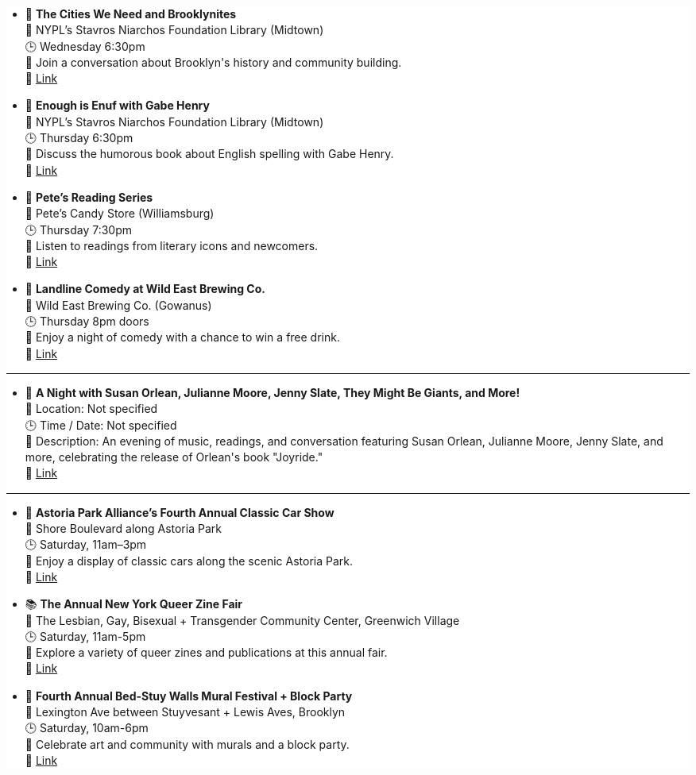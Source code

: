 - 🎉 **The Cities We Need and Brooklynites**  
  📍 NYPL’s Stavros Niarchos Foundation Library (Midtown)  
  🕒 Wednesday 6:30pm  
  📝 Join a conversation about Brooklyn's history and community building.  
  🔗 [Link](https://www.nypl.org/events/programs/2025/10/15/gabrielle-bendiner-viani-prithi-kanakamedala-cities-we-need-essential)

- 🎉 **Enough is Enuf with Gabe Henry**  
  📍 NYPL’s Stavros Niarchos Foundation Library (Midtown)  
  🕒 Thursday 6:30pm  
  📝 Discuss the humorous book about English spelling with Gabe Henry.  
  🔗 [Link](https://www.nypl.org/events/programs/2025/10/16/enough-enuf-our-failed-attempts-make-english-easier-spell-gabe-henry)

- 🎉 **Pete’s Reading Series**  
  📍 Pete’s Candy Store (Williamsburg)  
  🕒 Thursday 7:30pm  
  📝 Listen to readings from literary icons and newcomers.  
  🔗 [Link](https://www.instagram.com/petesreading/)

- 🎉 **Landline Comedy at Wild East Brewing Co.**  
  📍 Wild East Brewing Co. (Gowanus)  
  🕒 Thursday 8pm doors  
  📝 Enjoy a night of comedy with a chance to win a free drink.  
  🔗 [Link](https://www.eventbrite.com/e/landline-comedy-tickets-1661808898149)

---

- 🎉 **A Night with Susan Orlean, Julianne Moore, Jenny Slate, They Might Be Giants, and More!**  
  📍 Location: Not specified  
  🕒 Time / Date: Not specified  
  📝 Description: An evening of music, readings, and conversation featuring Susan Orlean, Julianne Moore, Jenny Slate, and more, celebrating the release of Orlean's book "Joyride."  
  🔗 [Link](https://theskint.com/a-night-with-susan-orlean-julianne-moore-jenny-slate-they-might-be-giants-and-more-sponsored/)

---

- 🚗 **Astoria Park Alliance’s Fourth Annual Classic Car Show**  
  📍 Shore Boulevard along Astoria Park  
  🕒 Saturday, 11am–3pm  
  📝 Enjoy a display of classic cars along the scenic Astoria Park.  
  🔗 [Link](https://www.astoriaparkalliance.org/events/astoriaparkclassiccarshow2025-h7l5n-y57j9)

- 📚 **The Annual New York Queer Zine Fair**  
  📍 The Lesbian, Gay, Bisexual + Transgender Community Center, Greenwich Village  
  🕒 Saturday, 11am-5pm  
  📝 Explore a variety of queer zines and publications at this annual fair.  
  🔗 [Link](https://www.nyqzf.com)

- 🎨 **Fourth Annual Bed-Stuy Walls Mural Festival + Block Party**  
  📍 Lexington Ave between Stuyvesant + Lewis Aves, Brooklyn  
  🕒 Saturday, 10am-6pm  
  📝 Celebrate art and community with murals and a block party.  
  🔗 [Link](https://www.instagram.com/p/DPY9waigIjl/?img_index=1)
